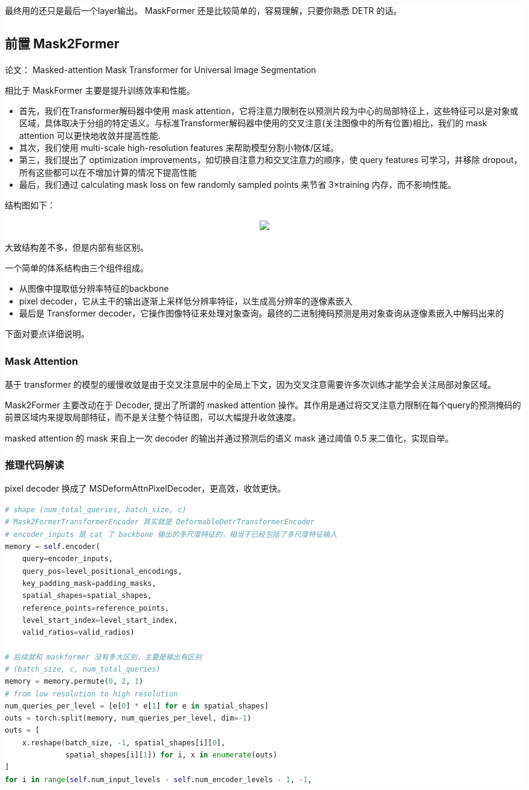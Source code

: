 最终用的还只是最后一个layer输出。 MaskFormer 还是比较简单的，容易理解，只要你熟悉 DETR 的话。

## 前置 Mask2Former

论文： Masked-attention Mask Transformer for Universal Image Segmentation

相比于 MaskFormer 主要是提升训练效率和性能。

- 首先，我们在Transformer解码器中使用 mask attention，它将注意力限制在以预测片段为中心的局部特征上，这些特征可以是对象或区域，具体取决于分组的特定语义。与标准Transformer解码器中使用的交叉注意(关注图像中的所有位置)相比，我们的 mask attention 可以更快地收敛并提高性能.
- 其次，我们使用 multi-scale high-resolution features 来帮助模型分割小物体/区域。
- 第三，我们提出了 optimization improvements，如切换自注意力和交叉注意力的顺序，使 query features 可学习，并移除 dropout，所有这些都可以在不增加计算的情况下提高性能
- 最后，我们通过 calculating mask loss on few randomly sampled points 来节省 3×training 内存，而不影响性能。

结构图如下：

<div align=center>
<img src="https://github.com/open-mmlab/mmyolo/assets/17425982/73310ac7-7cc7-4082-b7e6-f808d4d9f35d"/>
</div>

大致结构差不多，但是内部有些区别。

一个简单的体系结构由三个组件组成。

- 从图像中提取低分辨率特征的backbone
- pixel decoder，它从主干的输出逐渐上采样低分辨率特征，以生成高分辨率的逐像素嵌入
- 最后是 Transformer decoder，它操作图像特征来处理对象查询。最终的二进制掩码预测是用对象查询从逐像素嵌入中解码出来的

下面对要点详细说明。

### Mask Attention

基于 transformer 的模型的缓慢收敛是由于交叉注意层中的全局上下文，因为交叉注意需要许多次训练才能学会关注局部对象区域。

Mask2Former 主要改动在于 Decoder, 提出了所谓的 masked attention 操作。其作用是通过将交叉注意力限制在每个query的预测掩码的前景区域内来提取局部特征，而不是关注整个特征图，可以大幅提升收敛速度。

masked attention 的 mask 来自上一次 decoder 的输出并通过预测后的语义 mask 通过阈值 0.5 来二值化，实现自举。

### 推理代码解读

pixel decoder 换成了 MSDeformAttnPixelDecoder，更高效，收敛更快。

```python
# shape (num_total_queries, batch_size, c)
# Mask2FormerTransformerEncoder 其实就是 DeformableDetrTransformerEncoder
# encoder_inputs 是 cat 了 backbone 输出的多尺度特征的，相当于已经包括了多尺度特征输入
memory = self.encoder(
    query=encoder_inputs,
    query_pos=level_positional_encodings,
    key_padding_mask=padding_masks,
    spatial_shapes=spatial_shapes,
    reference_points=reference_points,
    level_start_index=level_start_index,
    valid_ratios=valid_radios)

# 后续就和 maskformer 没有多大区别，主要是输出有区别
# (batch_size, c, num_total_queries)
memory = memory.permute(0, 2, 1)
# from low resolution to high resolution
num_queries_per_level = [e[0] * e[1] for e in spatial_shapes]
outs = torch.split(memory, num_queries_per_level, dim=-1)
outs = [
    x.reshape(batch_size, -1, spatial_shapes[i][0],
              spatial_shapes[i][1]) for i, x in enumerate(outs)
]
for i in range(self.num_input_levels - self.num_encoder_levels - 1, -1,
```